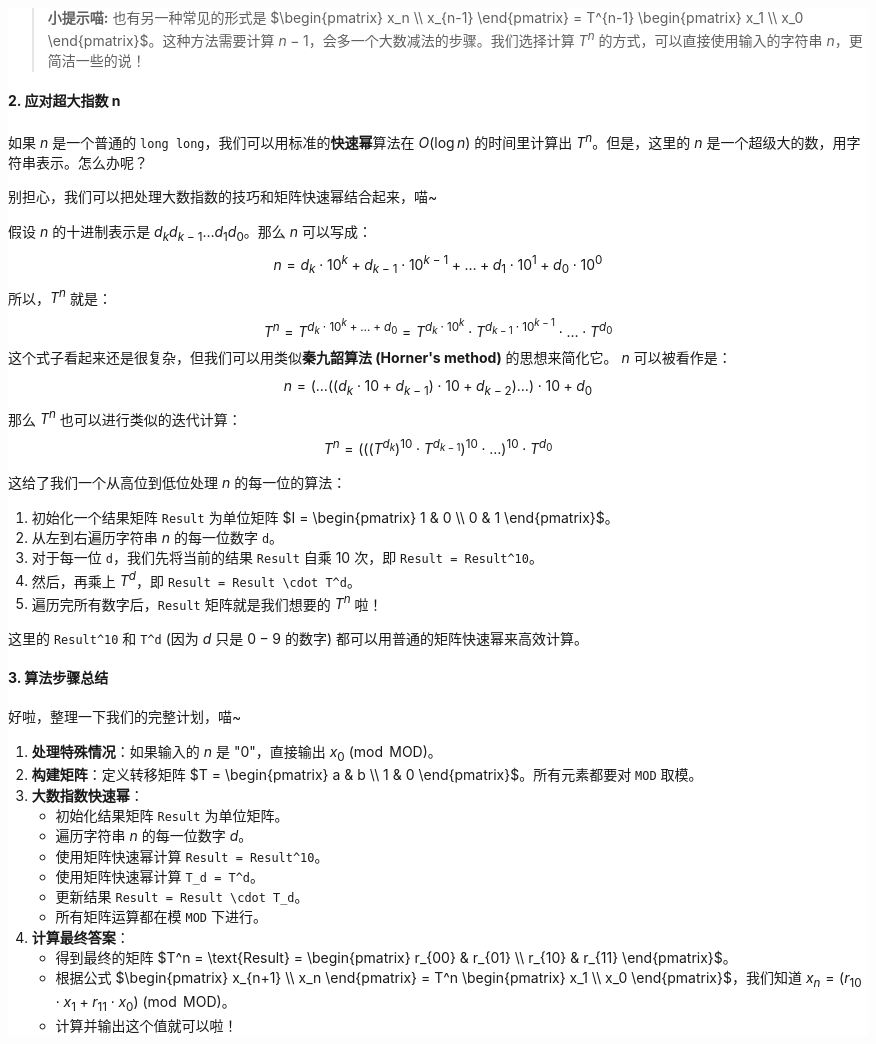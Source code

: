 > **小提示喵:** 也有另一种常见的形式是 $\begin{pmatrix} x_n \\ x_{n-1} \end{pmatrix} = T^{n-1} \begin{pmatrix} x_1 \\ x_0 \end{pmatrix}$。这种方法需要计算 $n-1$，会多一个大数减法的步骤。我们选择计算 $T^n$ 的方式，可以直接使用输入的字符串 $n$，更简洁一些的说！

#### 2. 应对超大指数 n

如果 $n$ 是一个普通的 `long long`，我们可以用标准的**快速幂**算法在 $O(\log n)$ 的时间里计算出 $T^n$。但是，这里的 $n$ 是一个超级大的数，用字符串表示。怎么办呢？

别担心，我们可以把处理大数指数的技巧和矩阵快速幂结合起来，喵~

假设 $n$ 的十进制表示是 $d_k d_{k-1} \dots d_1 d_0$。那么 $n$ 可以写成：
$$
n = d_k \cdot 10^k + d_{k-1} \cdot 10^{k-1} + \dots + d_1 \cdot 10^1 + d_0 \cdot 10^0
$$
所以，$T^n$ 就是：
$$
T^n = T^{d_k \cdot 10^k + \dots + d_0} = T^{d_k \cdot 10^k} \cdot T^{d_{k-1} \cdot 10^{k-1}} \cdot \dots \cdot T^{d_0}
$$
这个式子看起来还是很复杂，但我们可以用类似**秦九韶算法 (Horner's method)** 的思想来简化它。
$n$ 可以被看作是：
$$
n = (\dots((d_k \cdot 10 + d_{k-1}) \cdot 10 + d_{k-2}) \dots) \cdot 10 + d_0
$$
那么 $T^n$ 也可以进行类似的迭代计算：
$$
T^n = (((T^{d_k})^{10} \cdot T^{d_{k-1}})^{10} \cdot \dots )^{10} \cdot T^{d_0}
$$

这给了我们一个从高位到低位处理 $n$ 的每一位的算法：
1.  初始化一个结果矩阵 `Result` 为单位矩阵 $I = \begin{pmatrix} 1 & 0 \\ 0 & 1 \end{pmatrix}$。
2.  从左到右遍历字符串 $n$ 的每一位数字 `d`。
3.  对于每一位 `d`，我们先将当前的结果 `Result` 自乘 10 次，即 `Result = Result^10`。
4.  然后，再乘上 $T^d$，即 `Result = Result \cdot T^d`。
5.  遍历完所有数字后，`Result` 矩阵就是我们想要的 $T^n$ 啦！

这里的 `Result^10` 和 `T^d` (因为 $d$ 只是 $0-9$ 的数字) 都可以用普通的矩阵快速幂来高效计算。

#### 3. 算法步骤总结

好啦，整理一下我们的完整计划，喵~
1.  **处理特殊情况**：如果输入的 $n$ 是 "0"，直接输出 $x_0 \pmod{\text{MOD}}$。
2.  **构建矩阵**：定义转移矩阵 $T = \begin{pmatrix} a & b \\ 1 & 0 \end{pmatrix}$。所有元素都要对 `MOD` 取模。
3.  **大数指数快速幂**：
    - 初始化结果矩阵 `Result` 为单位矩阵。
    - 遍历字符串 $n$ 的每一位数字 $d$。
    - 使用矩阵快速幂计算 `Result = Result^10`。
    - 使用矩阵快速幂计算 `T_d = T^d`。
    - 更新结果 `Result = Result \cdot T_d`。
    - 所有矩阵运算都在模 `MOD` 下进行。
4.  **计算最终答案**：
    - 得到最终的矩阵 $T^n = \text{Result} = \begin{pmatrix} r_{00} & r_{01} \\ r_{10} & r_{11} \end{pmatrix}$。
    - 根据公式 $\begin{pmatrix} x_{n+1} \\ x_n \end{pmatrix} = T^n \begin{pmatrix} x_1 \\ x_0 \end{pmatrix}$，我们知道 $x_n = (r_{10} \cdot x_1 + r_{11} \cdot x_0) \pmod{\text{MOD}}$。
    - 计算并输出这个值就可以啦！

